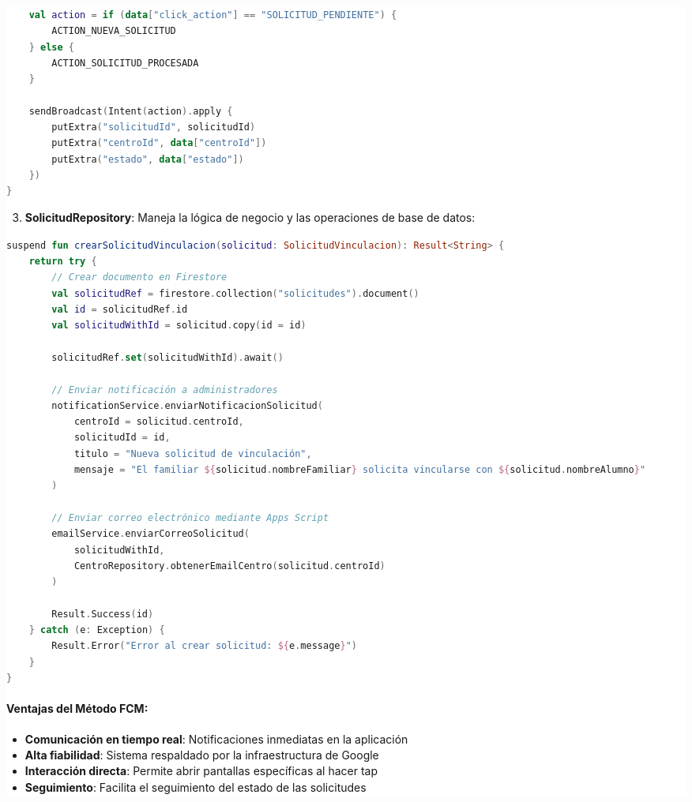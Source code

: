 ```kotlin
    val action = if (data["click_action"] == "SOLICITUD_PENDIENTE") {
        ACTION_NUEVA_SOLICITUD
    } else {
        ACTION_SOLICITUD_PROCESADA
    }
    
    sendBroadcast(Intent(action).apply {
        putExtra("solicitudId", solicitudId)
        putExtra("centroId", data["centroId"])
        putExtra("estado", data["estado"])
    })
}
```

3. **SolicitudRepository**: Maneja la lógica de negocio y las operaciones de base de datos:

```kotlin
suspend fun crearSolicitudVinculacion(solicitud: SolicitudVinculacion): Result<String> {
    return try {
        // Crear documento en Firestore
        val solicitudRef = firestore.collection("solicitudes").document()
        val id = solicitudRef.id
        val solicitudWithId = solicitud.copy(id = id)
        
        solicitudRef.set(solicitudWithId).await()
        
        // Enviar notificación a administradores
        notificationService.enviarNotificacionSolicitud(
            centroId = solicitud.centroId,
            solicitudId = id,
            titulo = "Nueva solicitud de vinculación",
            mensaje = "El familiar ${solicitud.nombreFamiliar} solicita vincularse con ${solicitud.nombreAlumno}"
        )
        
        // Enviar correo electrónico mediante Apps Script
        emailService.enviarCorreoSolicitud(
            solicitudWithId,
            CentroRepository.obtenerEmailCentro(solicitud.centroId)
        )
        
        Result.Success(id)
    } catch (e: Exception) {
        Result.Error("Error al crear solicitud: ${e.message}")
    }
}
```

#### Ventajas del Método FCM:

- **Comunicación en tiempo real**: Notificaciones inmediatas en la aplicación
- **Alta fiabilidad**: Sistema respaldado por la infraestructura de Google
- **Interacción directa**: Permite abrir pantallas específicas al hacer tap
- **Seguimiento**: Facilita el seguimiento del estado de las solicitudes
